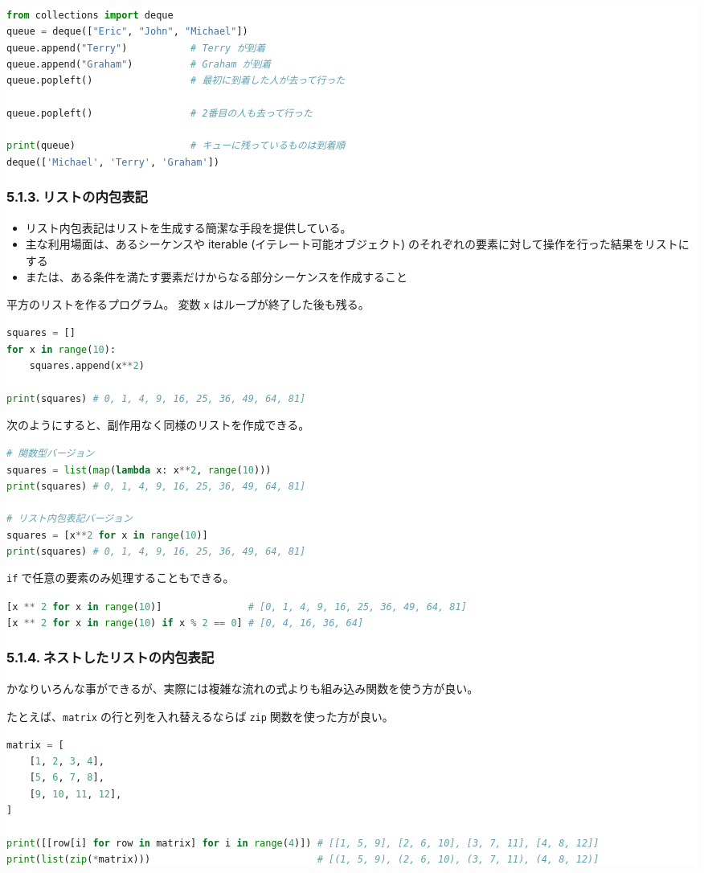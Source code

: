 ```python
from collections import deque
queue = deque(["Eric", "John", "Michael"])
queue.append("Terry")           # Terry が到着
queue.append("Graham")          # Graham が到着
queue.popleft()                 # 最初に到着した人が去って行った

queue.popleft()                 # 2番目の人も去って行った

print(queue)                    # キューに残っているものは到着順
deque(['Michael', 'Terry', 'Graham'])
```

### 5.1.3. リストの内包表記

- リスト内包表記はリストを生成する簡潔な手段を提供している。
- 主な利用場面は、あるシーケンスや iterable (イテレート可能オブジェクト) のそれぞれの要素に対して操作を行った結果をリストにする
- または、ある条件を満たす要素だけからなる部分シーケンスを作成すること

平方のリストを作るプログラム。
変数 `x` はループが終了した後も残る。

```python
squares = []
for x in range(10):
    squares.append(x**2)

print(squares) # 0, 1, 4, 9, 16, 25, 36, 49, 64, 81]
```

次のようにすると、副作用なく同様のリストを作成できる。

```python
# 関数型バージョン
squares = list(map(lambda x: x**2, range(10)))
print(squares) # 0, 1, 4, 9, 16, 25, 36, 49, 64, 81]

# リスト内包表記バージョン
squares = [x**2 for x in range(10)]
print(squares) # 0, 1, 4, 9, 16, 25, 36, 49, 64, 81]
```

`if` で任意の要素のみ処理することもできる。

```python
[x ** 2 for x in range(10)]               # [0, 1, 4, 9, 16, 25, 36, 49, 64, 81]
[x ** 2 for x in range(10) if x % 2 == 0] # [0, 4, 16, 36, 64]
```

### 5.1.4. ネストしたリストの内包表記

かなりいろんな事ができるが、実際には複雑な流れの式よりも組み込み関数を使う方が良い。

たとえば、`matrix` の行と列を入れ替えるならば `zip` 関数を使った方が良い。

```python
matrix = [
    [1, 2, 3, 4],
    [5, 6, 7, 8],
    [9, 10, 11, 12],
]

print([[row[i] for row in matrix] for i in range(4)]) # [[1, 5, 9], [2, 6, 10], [3, 7, 11], [4, 8, 12]]
print(list(zip(*matrix)))                             # [(1, 5, 9), (2, 6, 10), (3, 7, 11), (4, 8, 12)]
```
